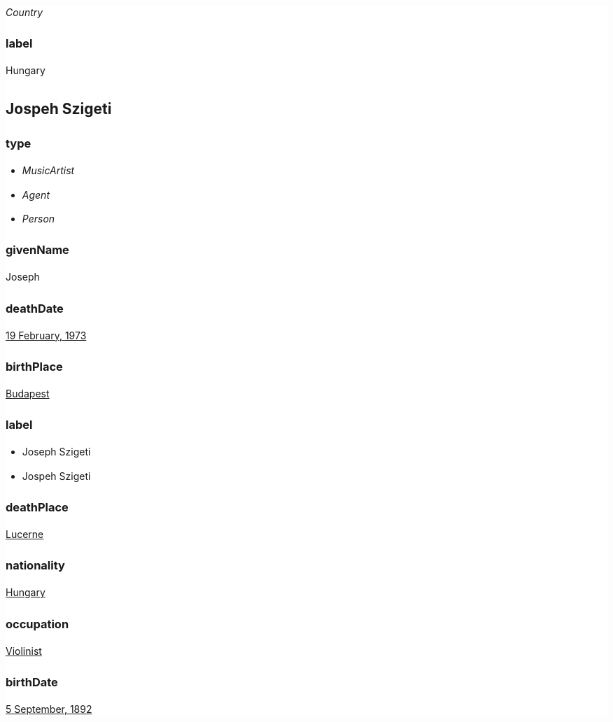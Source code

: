 
*Country*

### label


Hungary

## Jospeh Szigeti

### type

 - *MusicArtist*

 - *Agent*

 - *Person*

### givenName


Joseph

### deathDate


[19 February, 1973](#19-February-1973)

### birthPlace


[Budapest](#Budapest)

### label

 - Joseph Szigeti

 - Jospeh Szigeti

### deathPlace


[Lucerne](#Lucerne)

### nationality


[Hungary](#Hungary)

### occupation


[Violinist](#Violinist)

### birthDate


[5 September, 1892](#5-September-1892)

